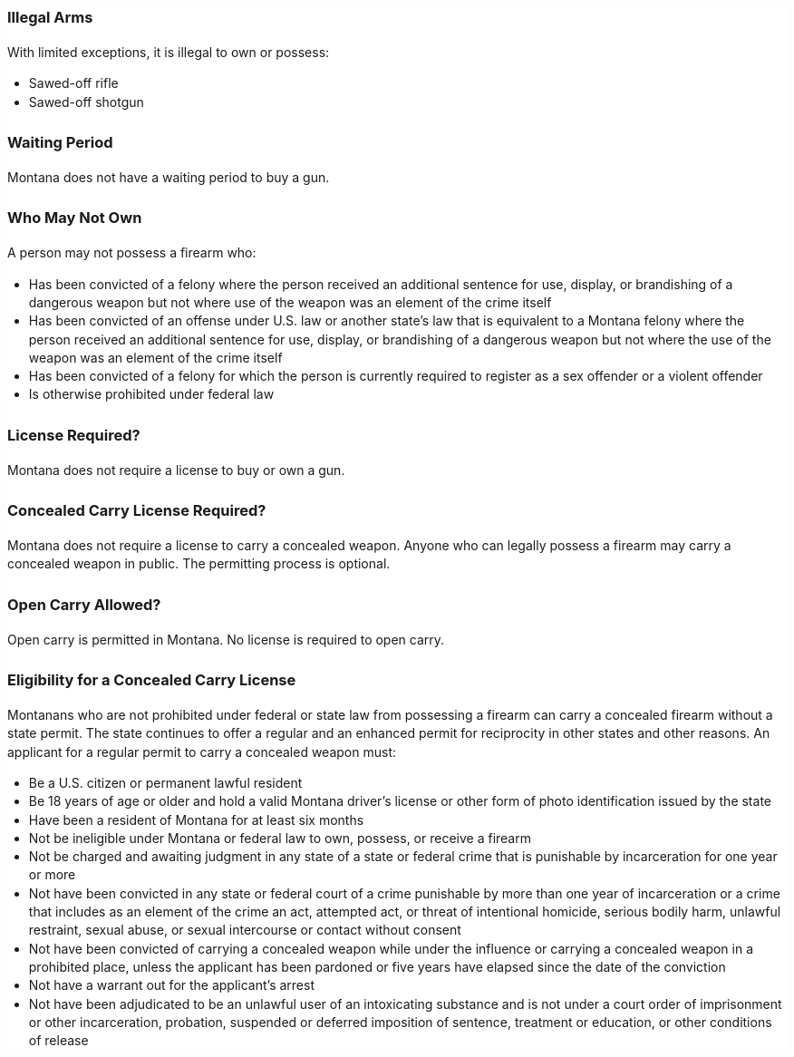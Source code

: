 

### Illegal Arms

With limited exceptions, it is illegal to own or possess:

  * Sawed-off rifle
  * Sawed-off shotgun



### Waiting Period

Montana does not have a waiting period to buy a gun.

### Who May Not Own

A person may not possess a firearm who:

  * Has been convicted of a felony where the person received an additional sentence for use, display, or brandishing of a dangerous weapon but not where use of the weapon was an element of the crime itself
  * Has been convicted of an offense under U.S. law or another state’s law that is equivalent to a Montana felony where the person received an additional sentence for use, display, or brandishing of a dangerous weapon but not where the use of the weapon was an element of the crime itself
  * Has been convicted of a felony for which the person is currently required to register as a sex offender or a violent offender
  * Is otherwise prohibited under federal law



### License Required?

Montana does not require a license to buy or own a gun.

### Concealed Carry License Required?

Montana does not require a license to carry a concealed weapon. Anyone who can legally possess a firearm may carry a concealed weapon in public. The permitting process is optional.

### Open Carry Allowed?

Open carry is permitted in Montana. No license is required to open carry.

### Eligibility for a Concealed Carry License

Montanans who are not prohibited under federal or state law from possessing a firearm can carry a concealed firearm without a state permit. The state continues to offer a regular and an enhanced permit for reciprocity in other states and other reasons. An applicant for a regular permit to carry a concealed weapon must:

  * Be a U.S. citizen or permanent lawful resident
  * Be 18 years of age or older and hold a valid Montana driver’s license or other form of photo identification issued by the state
  * Have been a resident of Montana for at least six months
  * Not be ineligible under Montana or federal law to own, possess, or receive a firearm
  * Not be charged and awaiting judgment in any state of a state or federal crime that is punishable by incarceration for one year or more
  * Not have been convicted in any state or federal court of a crime punishable by more than one year of incarceration or a crime that includes as an element of the crime an act, attempted act, or threat of intentional homicide, serious bodily harm, unlawful restraint, sexual abuse, or sexual intercourse or contact without consent
  * Not have been convicted of carrying a concealed weapon while under the influence or carrying a concealed weapon in a prohibited place, unless the applicant has been pardoned or five years have elapsed since the date of the conviction
  * Not have a warrant out for the applicant’s arrest
  * Not have been adjudicated to be an unlawful user of an intoxicating substance and is not under a court order of imprisonment or other incarceration, probation, suspended or deferred imposition of sentence, treatment or education, or other conditions of release